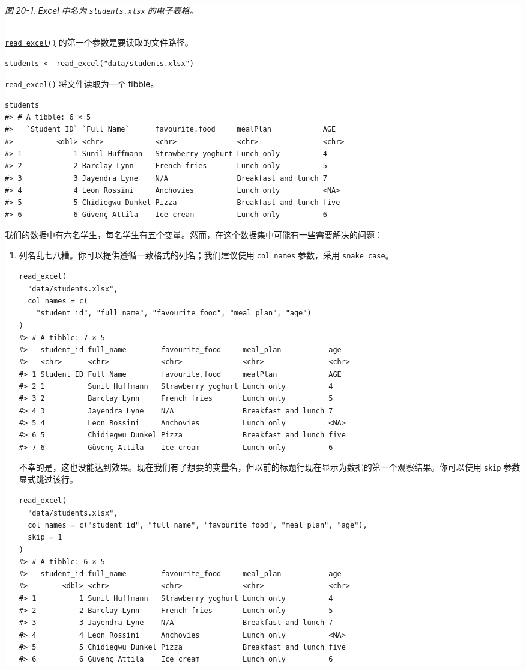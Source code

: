 ###### 图 20-1\. Excel 中名为 `students.xlsx` 的电子表格。

[`read_excel()`](https://readxl.tidyverse.org/reference/read_excel.xhtml) 的第一个参数是要读取的文件路径。

```
students <- read_excel("data/students.xlsx")
```

[`read_excel()`](https://readxl.tidyverse.org/reference/read_excel.xhtml) 将文件读取为一个 tibble。

```
students
#> # A tibble: 6 × 5
#>   `Student ID` `Full Name`      favourite.food     mealPlan            AGE 
#>          <dbl> <chr>            <chr>              <chr>               <chr>
#> 1            1 Sunil Huffmann   Strawberry yoghurt Lunch only          4 
#> 2            2 Barclay Lynn     French fries       Lunch only          5 
#> 3            3 Jayendra Lyne    N/A                Breakfast and lunch 7 
#> 4            4 Leon Rossini     Anchovies          Lunch only          <NA> 
#> 5            5 Chidiegwu Dunkel Pizza              Breakfast and lunch five 
#> 6            6 Güvenç Attila    Ice cream          Lunch only          6
```

我们的数据中有六名学生，每名学生有五个变量。然而，在这个数据集中可能有一些需要解决的问题：

1.  列名乱七八糟。你可以提供遵循一致格式的列名；我们建议使用 `col_names` 参数，采用 `snake_case`。

    ```
    read_excel(
      "data/students.xlsx",
      col_names = c(
        "student_id", "full_name", "favourite_food", "meal_plan", "age")
    )
    #> # A tibble: 7 × 5
    #>   student_id full_name        favourite_food     meal_plan           age 
    #>   <chr>      <chr>            <chr>              <chr>               <chr>
    #> 1 Student ID Full Name        favourite.food     mealPlan            AGE 
    #> 2 1          Sunil Huffmann   Strawberry yoghurt Lunch only          4 
    #> 3 2          Barclay Lynn     French fries       Lunch only          5 
    #> 4 3          Jayendra Lyne    N/A                Breakfast and lunch 7 
    #> 5 4          Leon Rossini     Anchovies          Lunch only          <NA> 
    #> 6 5          Chidiegwu Dunkel Pizza              Breakfast and lunch five 
    #> 7 6          Güvenç Attila    Ice cream          Lunch only          6
    ```

    不幸的是，这也没能达到效果。现在我们有了想要的变量名，但以前的标题行现在显示为数据的第一个观察结果。你可以使用 `skip` 参数显式跳过该行。

    ```
    read_excel(
      "data/students.xlsx",
      col_names = c("student_id", "full_name", "favourite_food", "meal_plan", "age"),
      skip = 1
    )
    #> # A tibble: 6 × 5
    #>   student_id full_name        favourite_food     meal_plan           age 
    #>        <dbl> <chr>            <chr>              <chr>               <chr>
    #> 1          1 Sunil Huffmann   Strawberry yoghurt Lunch only          4 
    #> 2          2 Barclay Lynn     French fries       Lunch only          5 
    #> 3          3 Jayendra Lyne    N/A                Breakfast and lunch 7 
    #> 4          4 Leon Rossini     Anchovies          Lunch only          <NA> 
    #> 5          5 Chidiegwu Dunkel Pizza              Breakfast and lunch five 
    #> 6          6 Güvenç Attila    Ice cream          Lunch only          6
    ```
